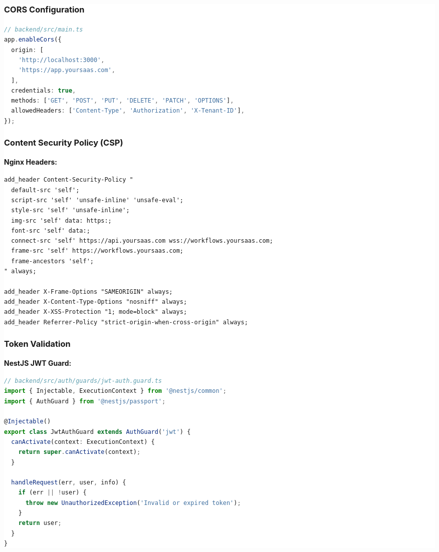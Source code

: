 ### CORS Configuration

```typescript
// backend/src/main.ts
app.enableCors({
  origin: [
    'http://localhost:3000',
    'https://app.yoursaas.com',
  ],
  credentials: true,
  methods: ['GET', 'POST', 'PUT', 'DELETE', 'PATCH', 'OPTIONS'],
  allowedHeaders: ['Content-Type', 'Authorization', 'X-Tenant-ID'],
});
```

### Content Security Policy (CSP)

**Nginx Headers:**

```nginx
add_header Content-Security-Policy "
  default-src 'self';
  script-src 'self' 'unsafe-inline' 'unsafe-eval';
  style-src 'self' 'unsafe-inline';
  img-src 'self' data: https:;
  font-src 'self' data:;
  connect-src 'self' https://api.yoursaas.com wss://workflows.yoursaas.com;
  frame-src 'self' https://workflows.yoursaas.com;
  frame-ancestors 'self';
" always;

add_header X-Frame-Options "SAMEORIGIN" always;
add_header X-Content-Type-Options "nosniff" always;
add_header X-XSS-Protection "1; mode=block" always;
add_header Referrer-Policy "strict-origin-when-cross-origin" always;
```

### Token Validation

**NestJS JWT Guard:**

```typescript
// backend/src/auth/guards/jwt-auth.guard.ts
import { Injectable, ExecutionContext } from '@nestjs/common';
import { AuthGuard } from '@nestjs/passport';

@Injectable()
export class JwtAuthGuard extends AuthGuard('jwt') {
  canActivate(context: ExecutionContext) {
    return super.canActivate(context);
  }

  handleRequest(err, user, info) {
    if (err || !user) {
      throw new UnauthorizedException('Invalid or expired token');
    }
    return user;
  }
}
```
